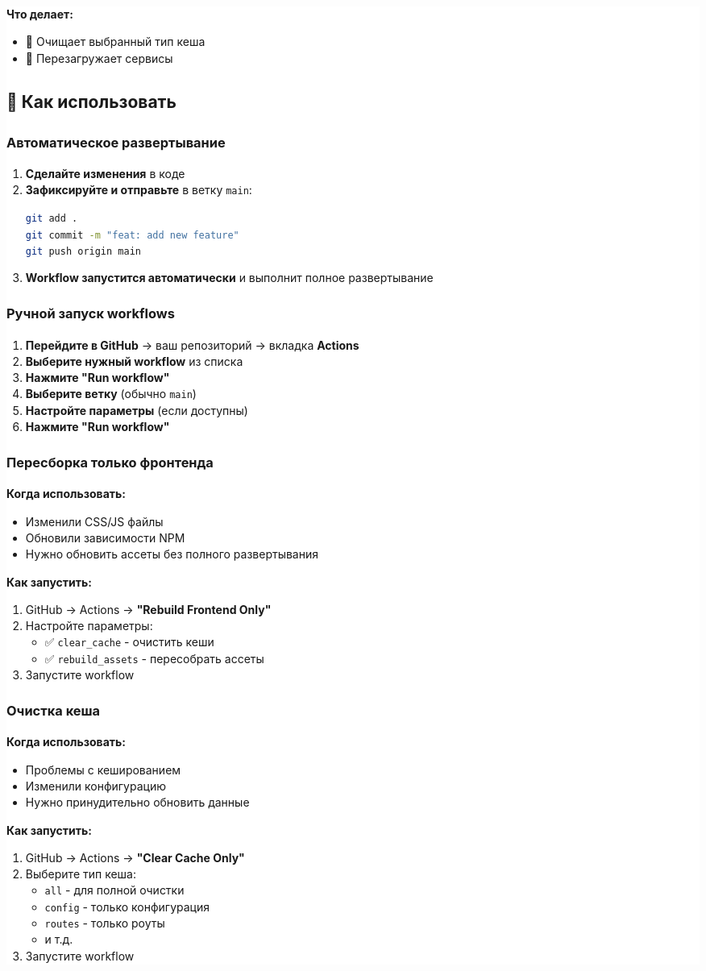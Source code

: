 **Что делает:**
- 🧹 Очищает выбранный тип кеша
- 🔄 Перезагружает сервисы

## 🎯 Как использовать

### Автоматическое развертывание

1. **Сделайте изменения** в коде
2. **Зафиксируйте и отправьте** в ветку `main`:
   ```bash
   git add .
   git commit -m "feat: add new feature"
   git push origin main
   ```
3. **Workflow запустится автоматически** и выполнит полное развертывание

### Ручной запуск workflows

1. **Перейдите в GitHub** → ваш репозиторий → вкладка **Actions**
2. **Выберите нужный workflow** из списка
3. **Нажмите "Run workflow"**
4. **Выберите ветку** (обычно `main`)
5. **Настройте параметры** (если доступны)
6. **Нажмите "Run workflow"**

### Пересборка только фронтенда

**Когда использовать:**
- Изменили CSS/JS файлы
- Обновили зависимости NPM
- Нужно обновить ассеты без полного развертывания

**Как запустить:**
1. GitHub → Actions → **"Rebuild Frontend Only"**
2. Настройте параметры:
   - ✅ `clear_cache` - очистить кеши
   - ✅ `rebuild_assets` - пересобрать ассеты
3. Запустите workflow

### Очистка кеша

**Когда использовать:**
- Проблемы с кешированием
- Изменили конфигурацию
- Нужно принудительно обновить данные

**Как запустить:**
1. GitHub → Actions → **"Clear Cache Only"**
2. Выберите тип кеша:
   - `all` - для полной очистки
   - `config` - только конфигурация
   - `routes` - только роуты
   - и т.д.
3. Запустите workflow

